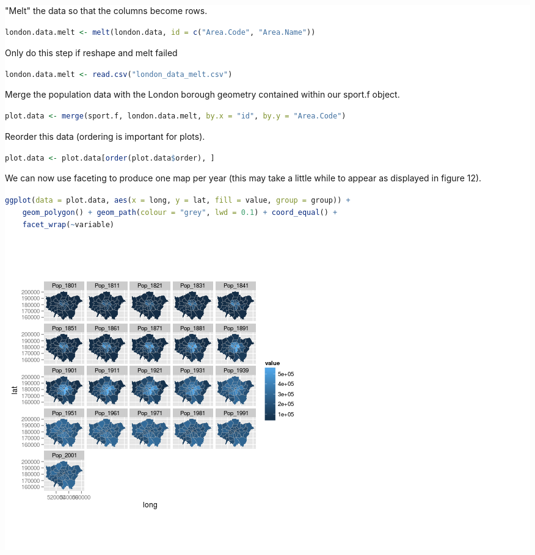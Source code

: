 
"Melt" the data so that the columns become rows.


```r
london.data.melt <- melt(london.data, id = c("Area.Code", "Area.Name"))
```



Only do this step if reshape and melt failed


```r
london.data.melt <- read.csv("london_data_melt.csv")
```


Merge the population data with the London borough geometry contained within our sport.f object.


```r
plot.data <- merge(sport.f, london.data.melt, by.x = "id", by.y = "Area.Code")
```


Reorder this data (ordering is important for plots).


```r
plot.data <- plot.data[order(plot.data$order), ]
```


We can now use faceting to produce one map per year (this may take a little while to appear as displayed
in figure 12). 


```r
ggplot(data = plot.data, aes(x = long, y = lat, fill = value, group = group)) + 
    geom_polygon() + geom_path(colour = "grey", lwd = 0.1) + coord_equal() + 
    facet_wrap(~variable)
```

![plot of chunk Faceted map](figure/Faceted_map.png) 
